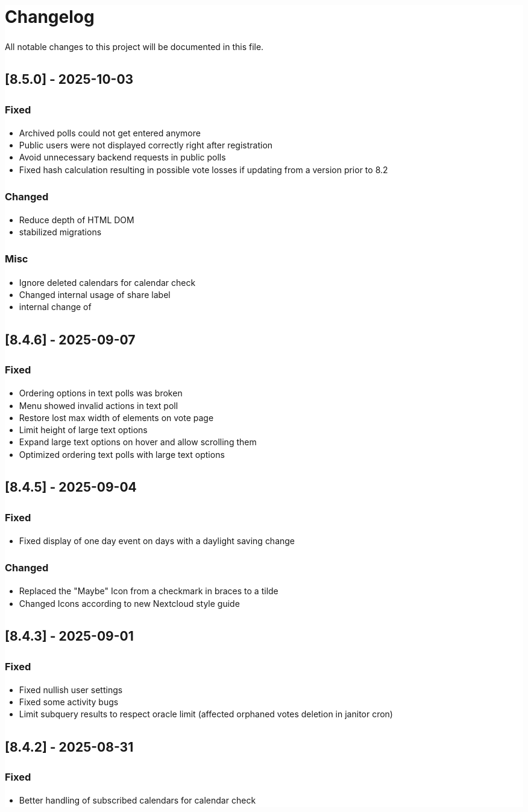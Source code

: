 
# Changelog
All notable changes to this project will be documented in this file.

## [8.5.0] - 2025-10-03
### Fixed
 - Archived polls could not get entered anymore
 - Public users were not displayed correctly right after registration
 - Avoid unnecessary backend requests in public polls
 - Fixed hash calculation resulting in possible vote losses if updating from a version prior to 8.2

### Changed
 - Reduce depth of HTML DOM
 - stabilized migrations

### Misc
 - Ignore deleted calendars for calendar check
 - Changed internal usage of share label
 - internal change of

## [8.4.6] - 2025-09-07
### Fixed
 - Ordering options in text polls was broken
 - Menu showed invalid actions in text poll
 - Restore lost max width of elements on vote page
 - Limit height of large text options
 - Expand large text options on hover and allow scrolling them
 - Optimized ordering text polls with large text options

## [8.4.5] - 2025-09-04
### Fixed
 - Fixed display of one day event on days with a daylight saving change

### Changed
 - Replaced the "Maybe" Icon from a checkmark in braces to a tilde
 - Changed Icons according to new Nextcloud style guide

## [8.4.3] - 2025-09-01
### Fixed
 - Fixed nullish user settings
 - Fixed some activity bugs
 - Limit subquery results to respect oracle limit (affected orphaned votes deletion in janitor cron)

## [8.4.2] - 2025-08-31
### Fixed
 - Better handling of subscribed calendars for calendar check
